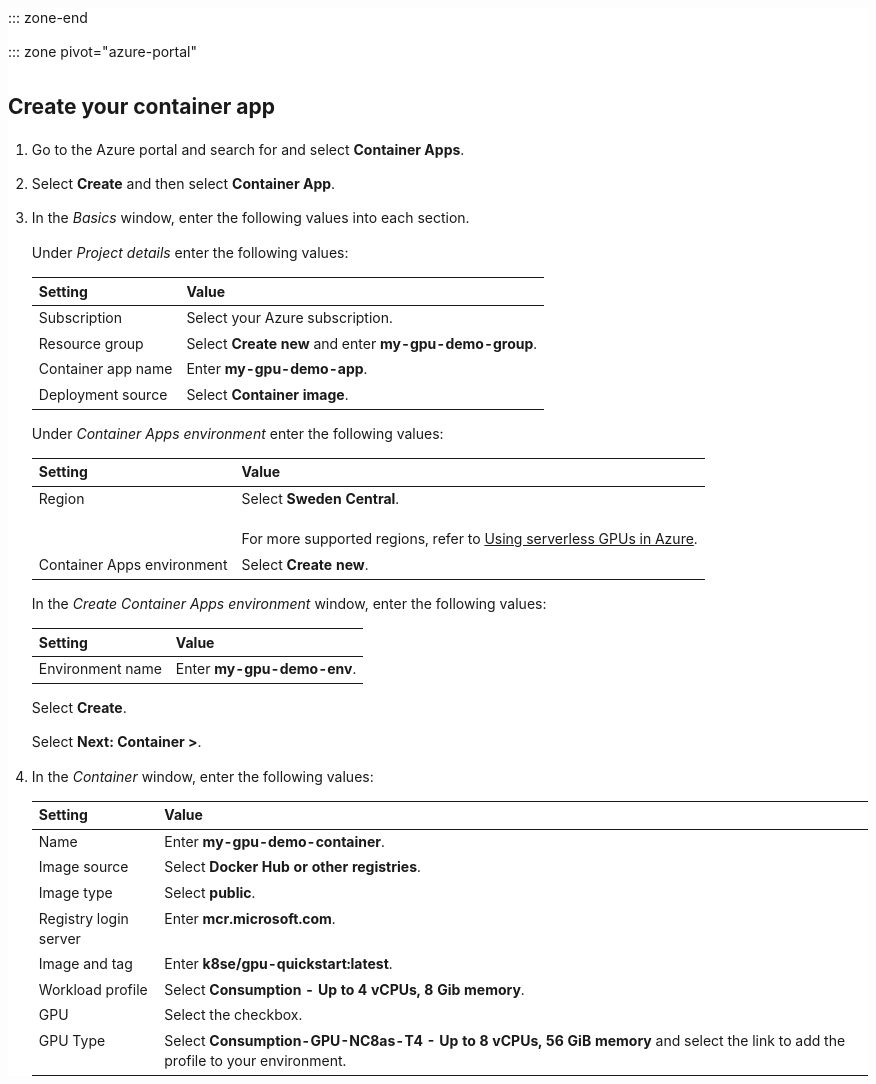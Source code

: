 ::: zone-end

::: zone pivot="azure-portal"

## Create your container app

1. Go to the Azure portal and search for and select **Container Apps**.
1. Select **Create** and then select **Container App**.
1. In the *Basics* window, enter the following values into each section.

    Under *Project details* enter the following values:

    | Setting | Value |
    |---|---|
    | Subscription | Select your Azure subscription. |
    | Resource group | Select **Create new** and enter **my-gpu-demo-group**. |
    | Container app name | Enter **my-gpu-demo-app**. |
    | Deployment source | Select **Container image**. |

    Under *Container Apps environment* enter the following values:

    | Setting | Value |
    |---|---|
    | Region | Select **Sweden Central**. <br><br>For more supported regions, refer to [Using serverless GPUs in Azure](gpu-serverless-overview.md#supported-regions). |
    | Container Apps environment | Select **Create new**. |

    In the *Create Container Apps environment* window, enter the following values:

    | Setting | Value |
    |---|---|
    | Environment name | Enter **my-gpu-demo-env**. |

    Select **Create**.

    Select **Next: Container >**.

1. In the *Container* window, enter the following values:

    | Setting | Value |
    |---|---|
    | Name | Enter **my-gpu-demo-container**. |
    | Image source | Select **Docker Hub or other registries**.  |
    | Image type | Select **public**. |
    | Registry login server | Enter **mcr.microsoft.com**. |
    | Image and tag | Enter **k8se/gpu-quickstart:latest**. |
    | Workload profile | Select **Consumption - Up to 4 vCPUs, 8 Gib memory**. |
    | GPU | Select the checkbox. |
    | GPU Type | Select **Consumption-GPU-NC8as-T4 - Up to 8 vCPUs, 56 GiB memory** and select the link to add the profile to your environment. |
